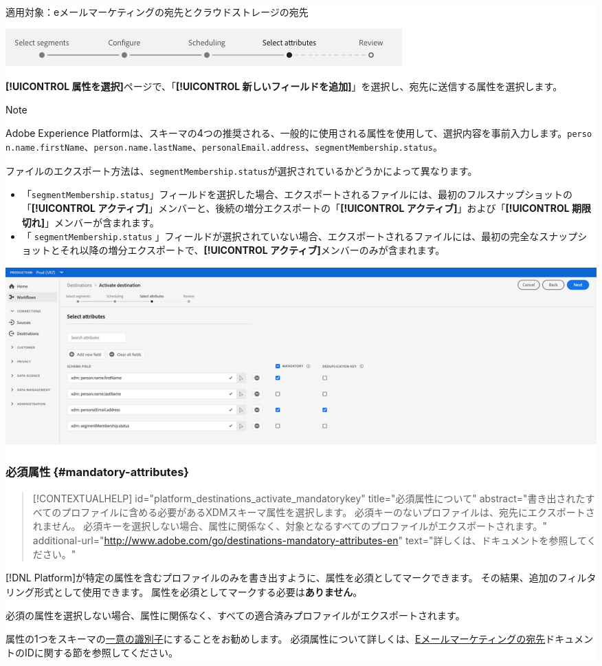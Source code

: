 適用対象：eメールマーケティングの宛先とクラウドストレージの宛先

![属性の選択手順](../assets/ui/activate-destinations/select-attributes-icon.png)

**[!UICONTROL 属性を選択]**&#x200B;ページで、「**[!UICONTROL 新しいフィールドを追加]**」を選択し、宛先に送信する属性を選択します。

>[!NOTE]
>
> Adobe Experience Platformは、スキーマの4つの推奨される、一般的に使用される属性を使用して、選択内容を事前入力します。`person.name.firstName`、`person.name.lastName`、`personalEmail.address`、`segmentMembership.status`。

ファイルのエクスポート方法は、`segmentMembership.status`が選択されているかどうかによって異なります。
* 「`segmentMembership.status`」フィールドを選択した場合、エクスポートされるファイルには、最初のフルスナップショットの「**[!UICONTROL アクティブ]**」メンバーと、後続の増分エクスポートの「**[!UICONTROL アクティブ]**」および「**[!UICONTROL 期限切れ]**」メンバーが含まれます。
* 「 `segmentMembership.status` 」フィールドが選択されていない場合、エクスポートされるファイルには、最初の完全なスナップショットとそれ以降の増分エクスポートで、**[!UICONTROL アクティブ]**&#x200B;メンバーのみが含まれます。

![推奨属性](../assets/ui/activate-destinations/mandatory-deduplication.png)

### 必須属性 {#mandatory-attributes}

>[!CONTEXTUALHELP]
>id="platform_destinations_activate_mandatorykey"
>title="必須属性について"
>abstract="書き出されたすべてのプロファイルに含める必要があるXDMスキーマ属性を選択します。 必須キーのないプロファイルは、宛先にエクスポートされません。 必須キーを選択しない場合、属性に関係なく、対象となるすべてのプロファイルがエクスポートされます。"
>additional-url="http://www.adobe.com/go/destinations-mandatory-attributes-en" text="詳しくは、ドキュメントを参照してください。"

[!DNL Platform]が特定の属性を含むプロファイルのみを書き出すように、属性を必須としてマークできます。 その結果、追加のフィルタリング形式として使用できます。 属性を必須としてマークする必要は&#x200B;**ありません**。

必須の属性を選択しない場合、属性に関係なく、すべての適合済みプロファイルがエクスポートされます。

属性の1つをスキーマの[一意の識別子](../../destinations/catalog/email-marketing/overview.md#identity)にすることをお勧めします。 必須属性について詳しくは、[Eメールマーケティングの宛先](../../destinations/catalog/email-marketing/overview.md#identity)ドキュメントのIDに関する節を参照してください。
